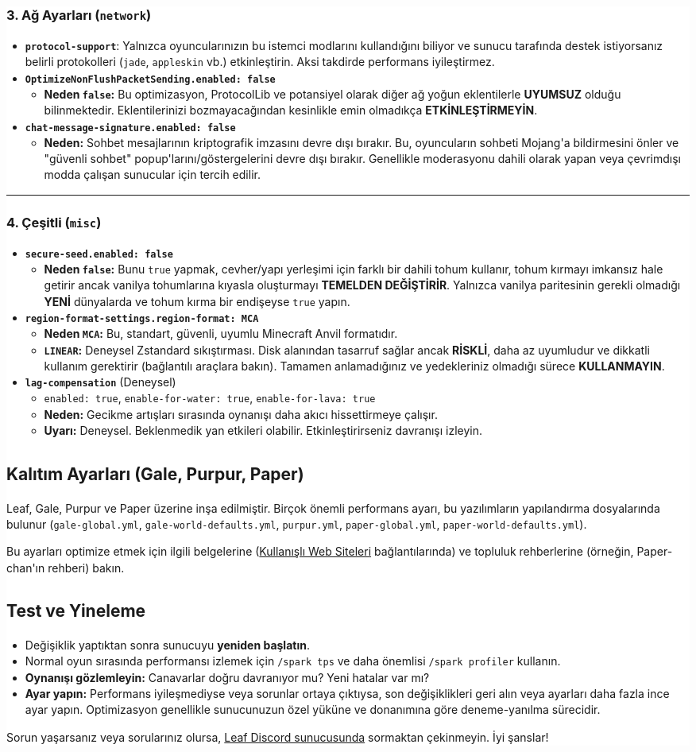
### 3. Ağ Ayarları (`network`)

- **`protocol-support`**: Yalnızca oyuncularınızın bu istemci modlarını kullandığını biliyor ve sunucu tarafında destek istiyorsanız belirli protokolleri (`jade`, `appleskin` vb.) etkinleştirin. Aksi takdirde performans iyileştirmez.
- **`OptimizeNonFlushPacketSending.enabled: false`**
    - **Neden `false`:** Bu optimizasyon, ProtocolLib ve potansiyel olarak diğer ağ yoğun eklentilerle **UYUMSUZ** olduğu bilinmektedir. Eklentilerinizi bozmayacağından kesinlikle emin olmadıkça **ETKİNLEŞTİRMEYİN**.
- **`chat-message-signature.enabled: false`**
    - **Neden:** Sohbet mesajlarının kriptografik imzasını devre dışı bırakır. Bu, oyuncuların sohbeti Mojang'a bildirmesini önler ve "güvenli sohbet" popup'larını/göstergelerini devre dışı bırakır. Genellikle moderasyonu dahili olarak yapan veya çevrimdışı modda çalışan sunucular için tercih edilir.

---

### 4. Çeşitli (`misc`)

- **`secure-seed.enabled: false`**
    - **Neden `false`:** Bunu `true` yapmak, cevher/yapı yerleşimi için farklı bir dahili tohum kullanır, tohum kırmayı imkansız hale getirir ancak vanilya tohumlarına kıyasla oluşturmayı **TEMELDEN DEĞİŞTİRİR**. Yalnızca vanilya paritesinin gerekli olmadığı **YENİ** dünyalarda ve tohum kırma bir endişeyse `true` yapın.
- **`region-format-settings.region-format: MCA`**
    - **Neden `MCA`:** Bu, standart, güvenli, uyumlu Minecraft Anvil formatıdır.
    - **`LINEAR`:** Deneysel Zstandard sıkıştırması. Disk alanından tasarruf sağlar ancak **RİSKLİ**, daha az uyumludur ve dikkatli kullanım gerektirir (bağlantılı araçlara bakın). Tamamen anlamadığınız ve yedekleriniz olmadığı sürece **KULLANMAYIN**.
- **`lag-compensation`** (Deneysel)
    - `enabled: true`, `enable-for-water: true`, `enable-for-lava: true`
    - **Neden:** Gecikme artışları sırasında oynanışı daha akıcı hissettirmeye çalışır.
    - **Uyarı:** Deneysel. Beklenmedik yan etkileri olabilir. Etkinleştirirseniz davranışı izleyin.

## Kalıtım Ayarları (Gale, Purpur, Paper)

Leaf, Gale, Purpur ve Paper üzerine inşa edilmiştir. Birçok önemli performans ayarı, bu yazılımların yapılandırma dosyalarında bulunur (`gale-global.yml`, `gale-world-defaults.yml`, `purpur.yml`, `paper-global.yml`, `paper-world-defaults.yml`).

Bu ayarları optimize etmek için ilgili belgelerine ([Kullanışlı Web Siteleri](../useful-sites.md) bağlantılarında) ve topluluk rehberlerine (örneğin, Paper-chan'ın rehberi) bakın.

## Test ve Yineleme

- Değişiklik yaptıktan sonra sunucuyu **yeniden başlatın**.
- Normal oyun sırasında performansı izlemek için `/spark tps` ve daha önemlisi `/spark profiler` kullanın.
- **Oynanışı gözlemleyin:** Canavarlar doğru davranıyor mu? Yeni hatalar var mı?
- **Ayar yapın:** Performans iyileşmediyse veya sorunlar ortaya çıktıysa, son değişiklikleri geri alın veya ayarları daha fazla ince ayar yapın. Optimizasyon genellikle sunucunuzun özel yüküne ve donanımına göre deneme-yanılma sürecidir.

Sorun yaşarsanız veya sorularınız olursa, [Leaf Discord sunucusunda](https://discord.com/invite/gfgAwdSEuM) sormaktan çekinmeyin. İyi şanslar!
